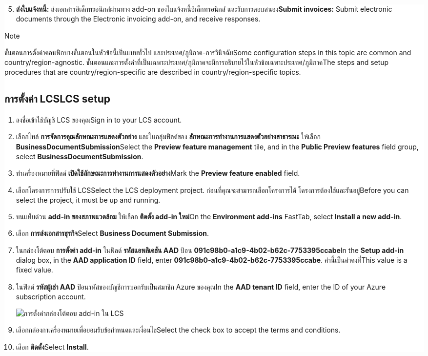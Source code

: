 5. <span data-ttu-id="9f31b-160">**ส่งใบแจ้งหนี้:** ส่งเอกสารอิเล็กทรอนิกส์ผ่านทาง add-on ของใบแจ้งหนี้อิเล็กทรอนิกส์ และรับการตอบสนอง</span><span class="sxs-lookup"><span data-stu-id="9f31b-160">**Submit invoices:** Submit electronic documents through the Electronic invoicing add-on, and receive responses.</span></span>

> [!NOTE]
> <span data-ttu-id="9f31b-161">ขั้นตอนการตั้งค่าคอนฟิกบางขั้นตอนในหัวข้อนี้เป็นแบบทั่วไป และประเทศ/ภูมิภาค-การวินิจฉัย</span><span class="sxs-lookup"><span data-stu-id="9f31b-161">Some configuration steps in this topic are common and country/region-agnostic.</span></span> <span data-ttu-id="9f31b-162">ขั้นตอนและการตั้งค่าที่เป็นเฉพาะประเทศ/ภูมิภาคจะมีการอธิบายไว้ในหัวข้อเฉพาะประเทศ/ภูมิภาค</span><span class="sxs-lookup"><span data-stu-id="9f31b-162">The steps and setup procedures that are country/region-specific are described in country/region-specific topics.</span></span>

## <a name="lcs-setup"></a><span data-ttu-id="9f31b-163">การตั้งค่า LCS</span><span class="sxs-lookup"><span data-stu-id="9f31b-163">LCS setup</span></span>

1. <span data-ttu-id="9f31b-164">ลงชื่อเข้าใช้บัญชี LCS ของคุณ</span><span class="sxs-lookup"><span data-stu-id="9f31b-164">Sign in to your LCS account.</span></span>
2. <span data-ttu-id="9f31b-165">เลือกไทล์ **การจัดการคุณลักษณะการแสดงตัวอย่าง** และในกลุ่มฟิลด์ของ **ลักษณะการทำงานการแสดงตัวอย่างสาธารณะ** ให้เลือก **BusinessDocumentSubmission**</span><span class="sxs-lookup"><span data-stu-id="9f31b-165">Select the **Preview feature management** tile, and in the **Public Preview features** field group, select **BusinessDocumentSubmission**.</span></span>
3. <span data-ttu-id="9f31b-166">ทำเครื่องหมายที่ฟิลด์ **เปิดใช้ลักษณะการทำงานการแสดงตัวอย่าง**</span><span class="sxs-lookup"><span data-stu-id="9f31b-166">Mark the **Preview feature enabled** field.</span></span>
4. <span data-ttu-id="9f31b-167">เลือกโครงการการปรับใช้ LCS</span><span class="sxs-lookup"><span data-stu-id="9f31b-167">Select the LCS deployment project.</span></span> <span data-ttu-id="9f31b-168">ก่อนที่คุณจะสามารถเลือกโครงการได้ โครงการต้องใช้และรันอยู่</span><span class="sxs-lookup"><span data-stu-id="9f31b-168">Before you can select the project, it must be up and running.</span></span>
5. <span data-ttu-id="9f31b-169">บนแท็บด่วน **add-in ของสภาพแวดล้อม** ให้เลือก **ติดตั้ง add-in ใหม่**</span><span class="sxs-lookup"><span data-stu-id="9f31b-169">On the **Environment add-ins** FastTab, select **Install a new add-in**.</span></span>
6. <span data-ttu-id="9f31b-170">เลือก **การส่งเอกสารธุรกิจ**</span><span class="sxs-lookup"><span data-stu-id="9f31b-170">Select **Business Document Submission**.</span></span>
7. <span data-ttu-id="9f31b-171">ในกล่องโต้ตอบ **การตั้งค่า add-in** ในฟิลด์ **รหัสแอพลิเคชัน AAD** ป้อน **091c98b0-a1c9-4b02-b62c-7753395ccabe**</span><span class="sxs-lookup"><span data-stu-id="9f31b-171">In the **Setup add-in** dialog box, in the **AAD application ID** field, enter **091c98b0-a1c9-4b02-b62c-7753395ccabe**.</span></span> <span data-ttu-id="9f31b-172">ค่านี้เป็นค่าคงที่</span><span class="sxs-lookup"><span data-stu-id="9f31b-172">This value is a fixed value.</span></span>
8. <span data-ttu-id="9f31b-173">ในฟิลด์ **รหัสผู้เช่า AAD** ป้อนรหัสของบัญชีการบอกรับเป็นสมาชิก Azure ของคุณ</span><span class="sxs-lookup"><span data-stu-id="9f31b-173">In the **AAD tenant ID** field, enter the ID of your Azure subscription account.</span></span>

    ![การตั้งค่ากล่องโต้ตอบ add-in ใน LCS](media/e-invoicing-services-get-started-lcs-addin-setup.png)

9. <span data-ttu-id="9f31b-175">เลือกกล่องกาเครื่องหมายเพื่อยอมรับข้อกำหนดและเงื่อนไข</span><span class="sxs-lookup"><span data-stu-id="9f31b-175">Select the check box to accept the terms and conditions.</span></span>
10. <span data-ttu-id="9f31b-176">เลือก **ติดตั้ง**</span><span class="sxs-lookup"><span data-stu-id="9f31b-176">Select **Install**.</span></span>

